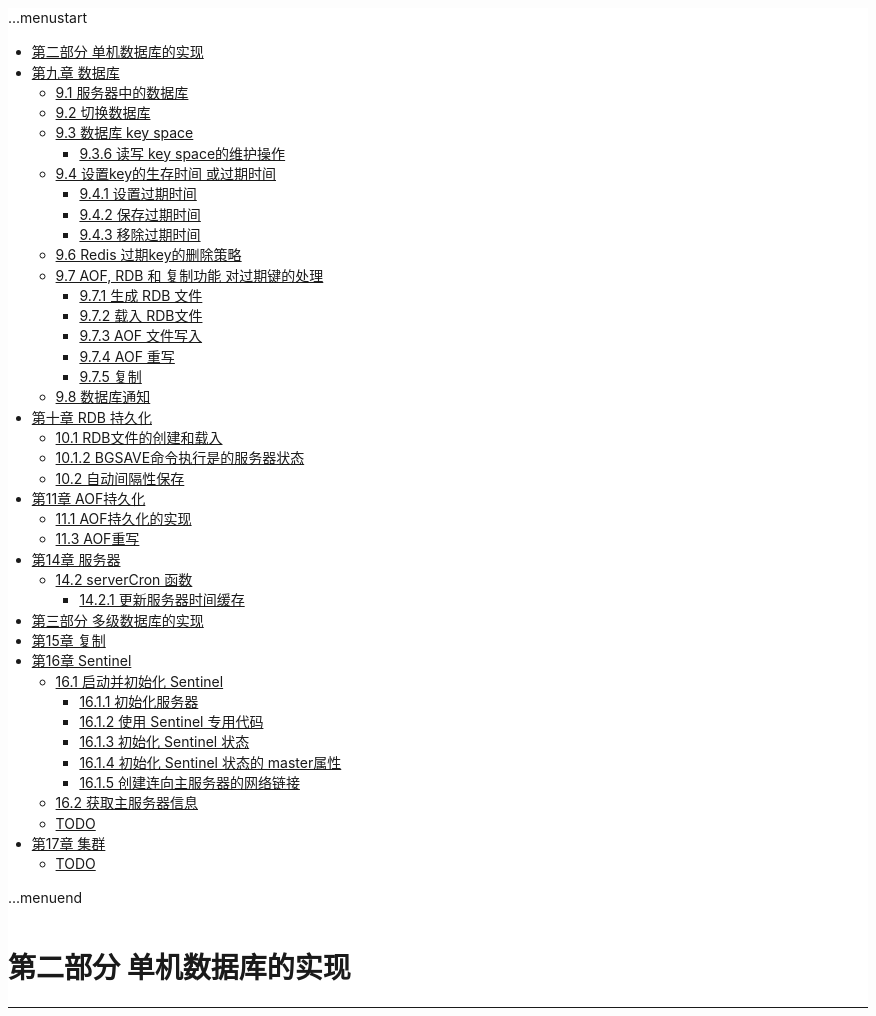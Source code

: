 ...menustart

 - [第二部分 单机数据库的实现](#8c1b6e8cf0ad7a4cb490dfaf66ca68b1)
 - [第九章 数据库](#0fdaaffeed5bec2c5a52ff593df3e097)
     - [9.1 服务器中的数据库](#7584e17b45e6c724bdb205b4328b2a2a)
     - [9.2 切换数据库](#e65a474b2e07da4193fef099a9a5a884)
     - [9.3 数据库 key space](#85abf6d07f1ea7699a3399d4e7e88f07)
         - [9.3.6 读写 key space的维护操作](#aa52916caf96e748e410c04b818e546c)
     - [9.4 设置key的生存时间 或过期时间](#7dce0e3b39e2e4ca93fc1a155e2c9e92)
         - [9.4.1 设置过期时间](#696e7890096cb2fc3d766e6f04e10201)
         - [9.4.2 保存过期时间](#426142964ca65afd9b5390c08b027fa3)
         - [9.4.3 移除过期时间](#e77fe4d6808fa5c257e38c9b32944cb1)
     - [9.6 Redis 过期key的删除策略](#1f6aeaa86a387c1d445ee12955f2649a)
     - [9.7 AOF, RDB 和 复制功能 对过期键的处理](#250cd9b1dcb13e043cf3f3934f8bf1de)
         - [9.7.1 生成 RDB 文件](#2920a1d3c264f8880965a9cee2db82ae)
         - [9.7.2 载入 RDB文件](#cdbd82391cc0c8b1bbfc5c10292f1ce8)
         - [9.7.3 AOF 文件写入](#0d763e69eb6aac7370b8d671219e087b)
         - [9.7.4 AOF 重写](#74d7b9b793407a282fc437855b567ae9)
         - [9.7.5 复制](#cfec5987bd5114458541d6c47542a094)
     - [9.8 数据库通知](#9f3ab26a95d047bbdde34ac48aa1c22e)
 - [第十章  RDB 持久化](#b43b08792e45d2626f267c7fa32ea1e2)
     - [10.1 RDB文件的创建和载入](#e4fdb7f64e0c078977e296c8204fcfa0)
     - [10.1.2 BGSAVE命令执行是的服务器状态](#899193c751be1a257794d0c55add6a1c)
     - [10.2 自动间隔性保存](#f7309047e97f6fd59cae1751c9ecc9ac)
 - [第11章  AOF持久化](#6379208e54e6df4bd7230e05f1ddcd9c)
     - [11.1 AOF持久化的实现](#6d04df896b36247259132fb82b148101)
     - [11.3 AOF重写](#bf09e9a5e2c2f7fa63e2e63ce9d85424)
 - [第14章 服务器](#aa0a9a66d75378fa51e47a76e278790f)
     - [14.2 serverCron 函数](#01212d817ddb139f1bb2895bb825ac34)
         - [14.2.1 更新服务器时间缓存](#105e46bac70d6bacbf39e68329c7462c)
 - [第三部分 多级数据库的实现](#105b9f5eb4cd097b8d05a0689fbc6cee)
 - [第15章 复制](#1083f1f72ccba95cb67916bfb993be58)
 - [第16章 Sentinel](#3622aa17f59dc29d9f444a1fa691b762)
     - [16.1 启动并初始化 Sentinel](#1729d027ffc4c25f8f95d8c6ae87439b)
         - [16.1.1 初始化服务器](#8e86642cb4ff7a5603b4519b811c97d5)
         - [16.1.2 使用 Sentinel 专用代码](#0980835f438dc23319a78f9c9f1e2911)
         - [16.1.3 初始化 Sentinel 状态](#8a7bbadb30e40fd09043360410456aca)
         - [16.1.4 初始化 Sentinel 状态的 master属性](#5c1205ac880316d36c321416d35d59b4)
         - [16.1.5 创建连向主服务器的网络链接](#8841ef9a85d2bb92800b807f68b9aa90)
     - [16.2 获取主服务器信息](#107d9ebc3593fc7492de4218da5f40fc)
     - [TODO](#b7b1e314614cf326c6e2b6eba1540682)
 - [第17章 集群](#53276068e0f0db9687713c65e75a141d)
     - [TODO](#b7b1e314614cf326c6e2b6eba1540682)

...menuend


<h2 id="8c1b6e8cf0ad7a4cb490dfaf66ca68b1"></h2>

# 第二部分 单机数据库的实现

---
